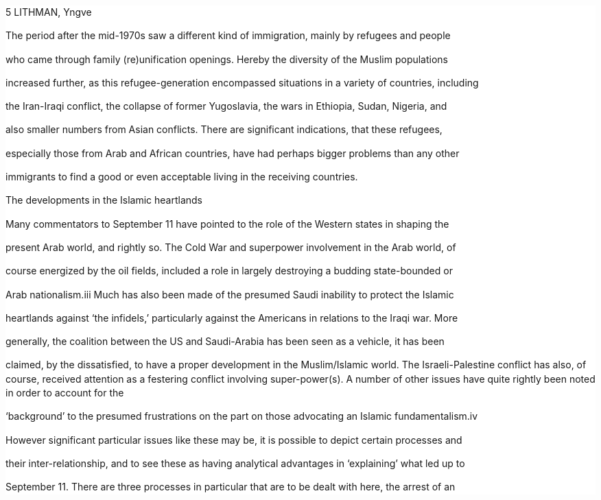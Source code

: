  

 5   LITHMAN, Yngve 

 The  period  after  the  mid-1970s  saw  a  different  kind  of  immigration,  mainly  by  refugees  and  people  

 who  came  through  family  (re)unification  openings.  Hereby  the  diversity  of  the  Muslim  populations 

 increased further, as this refugee-generation encompassed situations in a variety of countries, including 

 the  Iran-Iraqi  conflict,  the  collapse  of  former  Yugoslavia,  the  wars  in  Ethiopia,  Sudan,  Nigeria,  and  

 also  smaller  numbers  from  Asian  conflicts.  There  are  significant  indications,  that  these  refugees,  

 especially  those  from  Arab  and  African  countries,  have  had  perhaps  bigger  problems  than  any  other  

 immigrants to find a good or even acceptable living in the receiving countries. 

 

 The developments in the Islamic heartlands 

 Many  commentators  to  September  11  have  pointed  to  the  role  of  the  Western  states  in  shaping  the  

 present Arab world, and rightly so. The Cold War and superpower involvement in the Arab world, of 

 course  energized  by  the  oil  fields,  included  a  role  in  largely  destroying  a  budding  state-bounded  or  

 Arab  nationalism.iii   Much  has  also  been  made  of  the  presumed  Saudi  inability to  protect  the  Islamic  

 heartlands against ‘the infidels,’ particularly against the Americans in relations to the Iraqi war. More 

 generally,  the  coalition  between  the  US  and  Saudi-Arabia  has  been  seen  as  a  vehicle,  it  has  been  

 claimed,  by  the  dissatisfied,  to  have  a  proper  development  in  the  Muslim/Islamic  world.  The  Israeli-Palestine  conflict  has  also,  of  course,  received  attention  as  a  festering  conflict  involving  super-power(s).  A  number  of  other  issues  have  quite  rightly  been  noted  in  order  to  account  for  the  

 ‘background’ to the presumed frustrations on the part on those advocating an Islamic fundamentalism.iv  

 

 However  significant  particular  issues  like  these  may be,  it  is  possible  to  depict  certain  processes  and  

 their inter-relationship, and to see these as having analytical advantages in ‘explaining’ what led up to 

 September  11.  There  are  three  processes  in  particular  that  are  to  be  dealt  with  here,  the  arrest  of  an  
